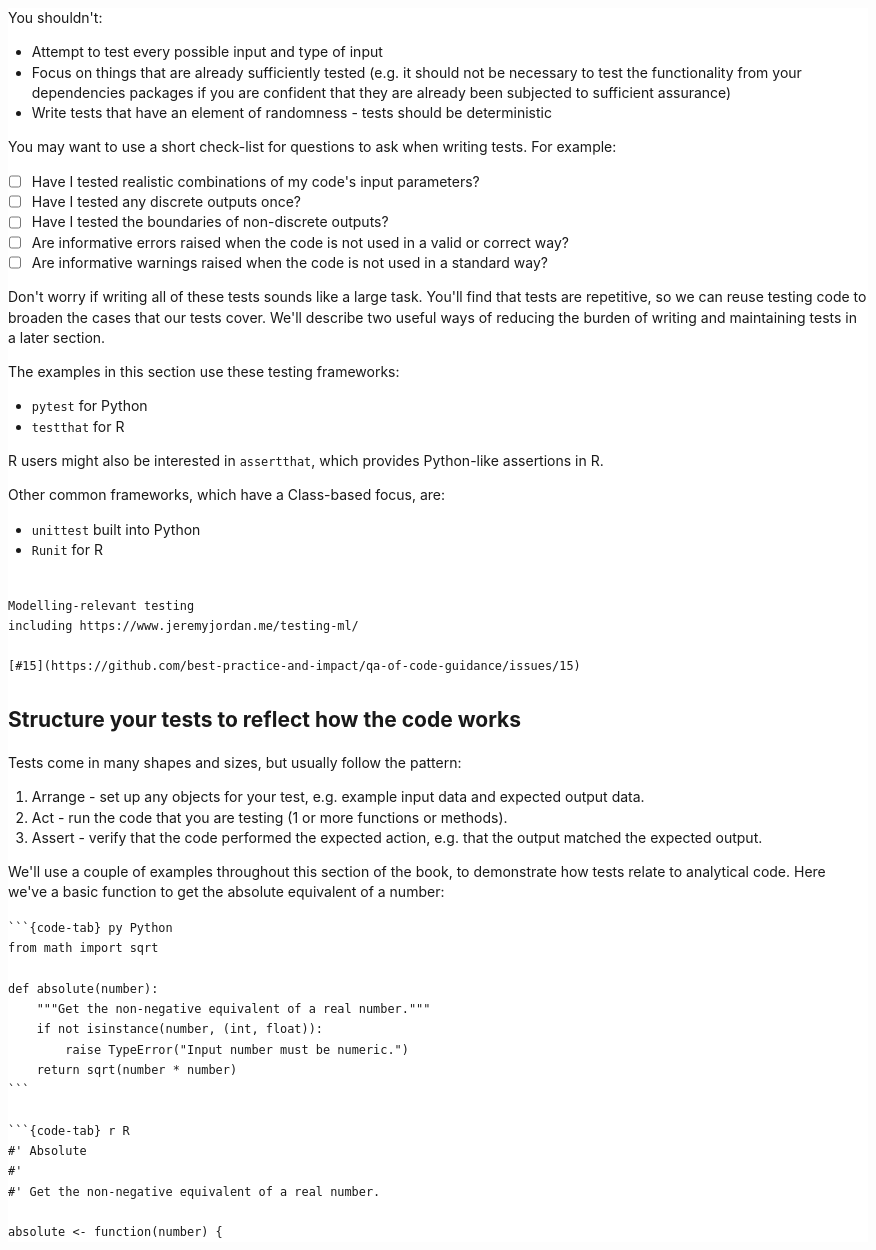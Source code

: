 You shouldn't:
* Attempt to test every possible input and type of input
* Focus on things that are already sufficiently tested (e.g. it should not be necessary to test the functionality from your dependencies packages if you are confident that they are already been subjected to sufficient assurance)
* Write tests that have an element of randomness - tests should be deterministic

You may want to use a short check-list for questions to ask when writing tests. For example:
- [ ] Have I tested realistic combinations of my code's input parameters?
- [ ] Have I tested any discrete outputs once?
- [ ] Have I tested the boundaries of non-discrete outputs?
- [ ] Are informative errors raised when the code is not used in a valid or correct way?
- [ ] Are informative warnings raised when the code is not used in a standard way?

Don't worry if writing all of these tests sounds like a large task.
You'll find that tests are repetitive, so we can reuse testing code to broaden the cases that our tests cover.
We'll describe two useful ways of reducing the burden of writing and maintaining tests in a later section.

The examples in this section use these testing frameworks:
* `pytest` for Python
* `testthat` for R

R users might also be interested in `assertthat`, which provides Python-like assertions in R.

Other common frameworks, which have a Class-based focus, are:
* `unittest` built into Python
* `Runit` for R


```{todo}

Modelling-relevant testing
including https://www.jeremyjordan.me/testing-ml/

[#15](https://github.com/best-practice-and-impact/qa-of-code-guidance/issues/15)
```


## Structure your tests to reflect how the code works

Tests come in many shapes and sizes, but usually follow the pattern:
1. Arrange - set up any objects for your test, e.g. example input data and expected output data.
2. Act - run the code that you are testing (1 or more functions or methods).
3. Assert - verify that the code performed the expected action, e.g. that the output matched the expected output.

We'll use a couple of examples throughout this section of the book, to demonstrate how tests relate to analytical code. 
Here we've a basic function to get the absolute equivalent of a number:

````{tabs}
```{code-tab} py Python
from math import sqrt

def absolute(number):
    """Get the non-negative equivalent of a real number."""
    if not isinstance(number, (int, float)):
        raise TypeError("Input number must be numeric.")
    return sqrt(number * number) 
```

```{code-tab} r R
#' Absolute
#'
#' Get the non-negative equivalent of a real number.

absolute <- function(number) {
````
